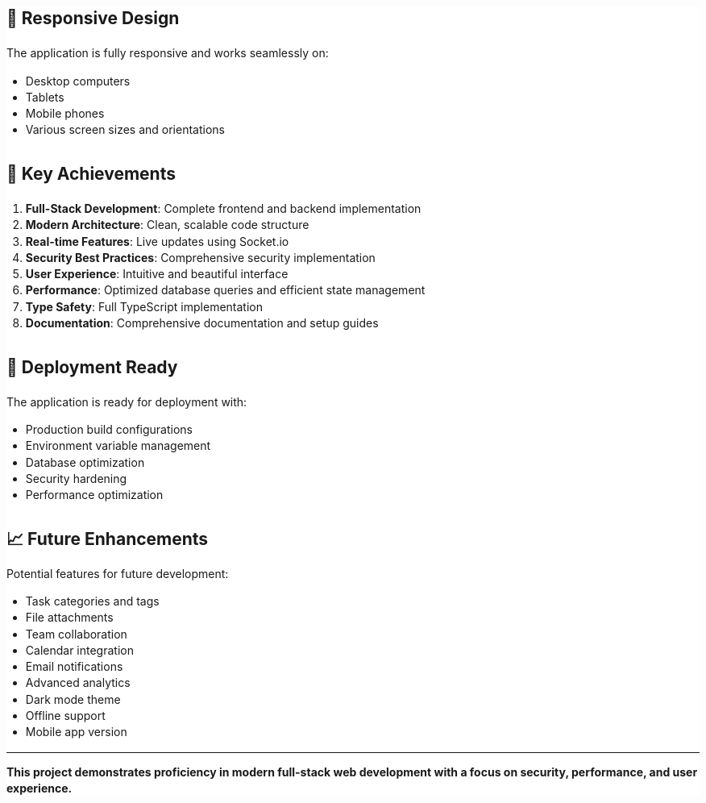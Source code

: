 ## 📱 Responsive Design

The application is fully responsive and works seamlessly on:
- Desktop computers
- Tablets
- Mobile phones
- Various screen sizes and orientations

## 🎯 Key Achievements

1. **Full-Stack Development**: Complete frontend and backend implementation
2. **Modern Architecture**: Clean, scalable code structure
3. **Real-time Features**: Live updates using Socket.io
4. **Security Best Practices**: Comprehensive security implementation
5. **User Experience**: Intuitive and beautiful interface
6. **Performance**: Optimized database queries and efficient state management
7. **Type Safety**: Full TypeScript implementation
8. **Documentation**: Comprehensive documentation and setup guides

## 🚀 Deployment Ready

The application is ready for deployment with:
- Production build configurations
- Environment variable management
- Database optimization
- Security hardening
- Performance optimization

## 📈 Future Enhancements

Potential features for future development:
- Task categories and tags
- File attachments
- Team collaboration
- Calendar integration
- Email notifications
- Advanced analytics
- Dark mode theme
- Offline support
- Mobile app version

---

**This project demonstrates proficiency in modern full-stack web development with a focus on security, performance, and user experience.** 